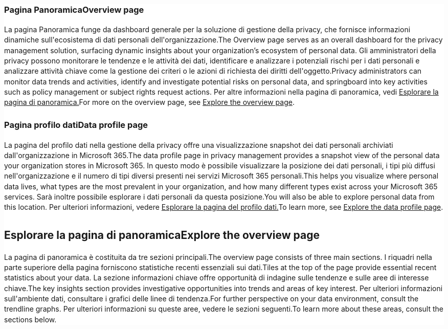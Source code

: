 ### <a name="overview-page"></a><span data-ttu-id="83c4d-109">Pagina Panoramica</span><span class="sxs-lookup"><span data-stu-id="83c4d-109">Overview page</span></span>

<span data-ttu-id="83c4d-110">La pagina Panoramica funge da dashboard generale per la soluzione di gestione della privacy, che fornisce informazioni dinamiche sull'ecosistema di dati personali dell'organizzazione.</span><span class="sxs-lookup"><span data-stu-id="83c4d-110">The Overview page serves as an overall dashboard for the privacy management solution, surfacing dynamic insights about your organization’s ecosystem of personal data.</span></span> <span data-ttu-id="83c4d-111">Gli amministratori della privacy possono monitorare le tendenze e le attività dei dati, identificare e analizzare i potenziali rischi per i dati personali e analizzare attività chiave come la gestione dei criteri o le azioni di richiesta dei diritti dell'oggetto.</span><span class="sxs-lookup"><span data-stu-id="83c4d-111">Privacy administrators can monitor data trends and activities, identify and investigate potential risks on personal data, and springboard into key activities such as policy management or subject rights request actions.</span></span> <span data-ttu-id="83c4d-112">Per altre informazioni nella pagina di panoramica, vedi [Esplorare la pagina di panoramica.](#explore-the-overview-page)</span><span class="sxs-lookup"><span data-stu-id="83c4d-112">For more on the overview page, see [Explore the overview page](#explore-the-overview-page).</span></span>

### <a name="data-profile-page"></a><span data-ttu-id="83c4d-113">Pagina profilo dati</span><span class="sxs-lookup"><span data-stu-id="83c4d-113">Data profile page</span></span>

<span data-ttu-id="83c4d-114">La pagina del profilo dati nella gestione della privacy offre una visualizzazione snapshot dei dati personali archiviati dall'organizzazione in Microsoft 365.</span><span class="sxs-lookup"><span data-stu-id="83c4d-114">The data profile page in privacy management provides a snapshot view of the personal data your organization stores in Microsoft 365.</span></span> <span data-ttu-id="83c4d-115">In questo modo è possibile visualizzare la posizione dei dati personali, i tipi più diffusi nell'organizzazione e il numero di tipi diversi presenti nei servizi Microsoft 365 personali.</span><span class="sxs-lookup"><span data-stu-id="83c4d-115">This helps you visualize where personal data lives, what types are the most prevalent in your organization, and how many different types exist across your Microsoft 365 services.</span></span> <span data-ttu-id="83c4d-116">Sarà inoltre possibile esplorare i dati personali da questa posizione.</span><span class="sxs-lookup"><span data-stu-id="83c4d-116">You will also be able to explore personal data from this location.</span></span> <span data-ttu-id="83c4d-117">Per ulteriori informazioni, vedere [Esplorare la pagina del profilo dati.](#explore-the-data-profile-page)</span><span class="sxs-lookup"><span data-stu-id="83c4d-117">To learn more, see [Explore the data profile page](#explore-the-data-profile-page).</span></span>

## <a name="explore-the-overview-page"></a><span data-ttu-id="83c4d-118">Esplorare la pagina di panoramica</span><span class="sxs-lookup"><span data-stu-id="83c4d-118">Explore the overview page</span></span>

<span data-ttu-id="83c4d-119">La pagina di panoramica è costituita da tre sezioni principali.</span><span class="sxs-lookup"><span data-stu-id="83c4d-119">The overview page consists of three main sections.</span></span> <span data-ttu-id="83c4d-120">I riquadri nella parte superiore della pagina forniscono statistiche recenti essenziali sui dati.</span><span class="sxs-lookup"><span data-stu-id="83c4d-120">Tiles at the top of the page provide essential recent statistics about your data.</span></span> <span data-ttu-id="83c4d-121">La sezione informazioni chiave offre opportunità di indagine sulle tendenze e sulle aree di interesse chiave.</span><span class="sxs-lookup"><span data-stu-id="83c4d-121">The key insights section provides investigative opportunities into trends and areas of key interest.</span></span> <span data-ttu-id="83c4d-122">Per ulteriori informazioni sull'ambiente dati, consultare i grafici delle linee di tendenza.</span><span class="sxs-lookup"><span data-stu-id="83c4d-122">For further perspective on your data environment, consult the trendline graphs.</span></span> <span data-ttu-id="83c4d-123">Per ulteriori informazioni su queste aree, vedere le sezioni seguenti.</span><span class="sxs-lookup"><span data-stu-id="83c4d-123">To learn more about these areas, consult the sections below.</span></span>
